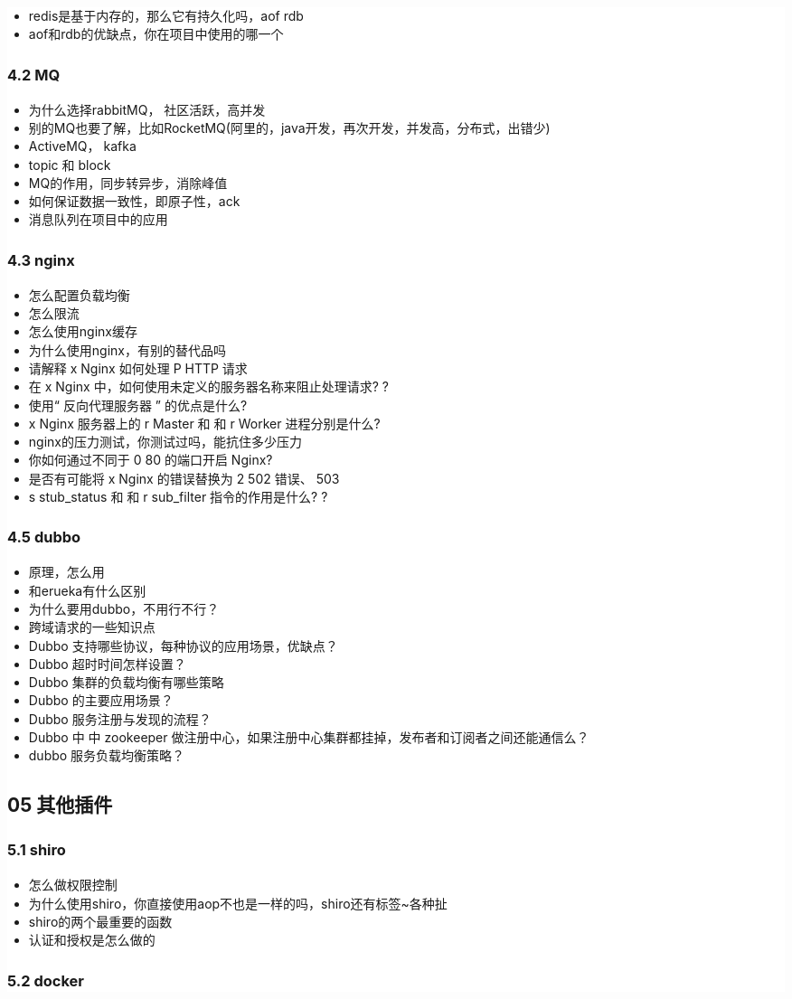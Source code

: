 + redis是基于内存的，那么它有持久化吗，aof rdb
+ aof和rdb的优缺点，你在项目中使用的哪一个

### 4.2 MQ

+ 为什么选择rabbitMQ， 社区活跃，高并发
+ 别的MQ也要了解，比如RocketMQ(阿里的，java开发，再次开发，并发高，分布式，出错少)
+ ActiveMQ， kafka
+ topic 和 block
+ MQ的作用，同步转异步，消除峰值
+ 如何保证数据一致性，即原子性，ack
+ 消息队列在项目中的应用

### 4.3 nginx

+ 怎么配置负载均衡
+ 怎么限流
+ 怎么使用nginx缓存
+ 为什么使用nginx，有别的替代品吗
+ 请解释 x Nginx 如何处理 P HTTP 请求
+ 在 x Nginx 中，如何使用未定义的服务器名称来阻止处理请求? ?
+ 使用“ 反向代理服务器 ” 的优点是什么?
+ x Nginx 服务器上的 r Master 和 和 r Worker 进程分别是什么?
+ nginx的压力测试，你测试过吗，能抗住多少压力
+ 你如何通过不同于 0 80 的端口开启 Nginx?
+ 是否有可能将 x Nginx 的错误替换为 2 502 错误、 503
+ s stub_status 和 和 r sub_filter 指令的作用是什么? ?

### 4.5 dubbo

+ 原理，怎么用
+ 和erueka有什么区别
+ 为什么要用dubbo，不用行不行？
+ 跨域请求的一些知识点
+ Dubbo 支持哪些协议，每种协议的应用场景，优缺点？
+ Dubbo 超时时间怎样设置？
+ Dubbo 集群的负载均衡有哪些策略
+ Dubbo 的主要应用场景？
+ Dubbo 服务注册与发现的流程？
+ Dubbo 中 中 zookeeper 做注册中心，如果注册中心集群都挂掉，发布者和订阅者之间还能通信么？
+ dubbo 服务负载均衡策略？

## 05 其他插件

### 5.1 shiro

+ 怎么做权限控制
+ 为什么使用shiro，你直接使用aop不也是一样的吗，shiro还有标签~各种扯
+ shiro的两个最重要的函数
+ 认证和授权是怎么做的

### 5.2 docker
